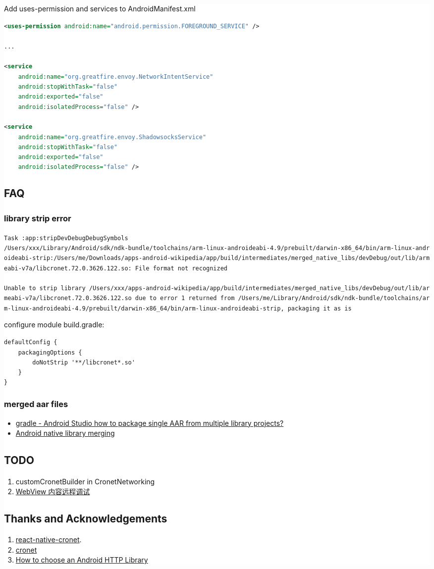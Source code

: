 Add uses-permission and services to AndroidManifest.xml
```xml
<uses-permission android:name="android.permission.FOREGROUND_SERVICE" />

...

<service
    android:name="org.greatfire.envoy.NetworkIntentService"
    android:stopWithTask="false"
    android:exported="false"
    android:isolatedProcess="false" />

<service
    android:name="org.greatfire.envoy.ShadowsocksService"
    android:stopWithTask="false"
    android:exported="false"
    android:isolatedProcess="false" />
```

## FAQ

### library strip error
```
Task :app:stripDevDebugDebugSymbols
/Users/xxx/Library/Android/sdk/ndk-bundle/toolchains/arm-linux-androideabi-4.9/prebuilt/darwin-x86_64/bin/arm-linux-androideabi-strip:/Users/me/Downloads/apps-android-wikipedia/app/build/intermediates/merged_native_libs/devDebug/out/lib/armeabi-v7a/libcronet.72.0.3626.122.so: File format not recognized

Unable to strip library /Users/xxx/apps-android-wikipedia/app/build/intermediates/merged_native_libs/devDebug/out/lib/armeabi-v7a/libcronet.72.0.3626.122.so due to error 1 returned from /Users/me/Library/Android/sdk/ndk-bundle/toolchains/arm-linux-androideabi-4.9/prebuilt/darwin-x86_64/bin/arm-linux-androideabi-strip, packaging it as is
```

configure module build.gradle:
```
defaultConfig {
    packagingOptions {
        doNotStrip '**/libcronet*.so'
    }
}
```

### merged aar files
- [gradle - Android Studio how to package single AAR from multiple library projects?](https://stackoverflow.com/questions/20700581/android-studio-how-to-package-single-aar-from-multiple-library-projects/20715155#20715155)
- [Android native library merging](https://engineering.fb.com/android/android-native-library-merging/)

## TODO
1. customCronetBuilder in CronetNetworking
2. [WebView 内容远程调试](https://hearrain.com/webview-remote-debugging)

## Thanks and Acknowledgements
1. [react-native-cronet](https://github.com/akshetpandey/react-native-cronet).
2. [cronet](https://github.com/lizhangqu/cronet)
2. [How to choose an Android HTTP Library](https://appdevelopermagazine.com/how-to-choose-an-android-http-library/)
